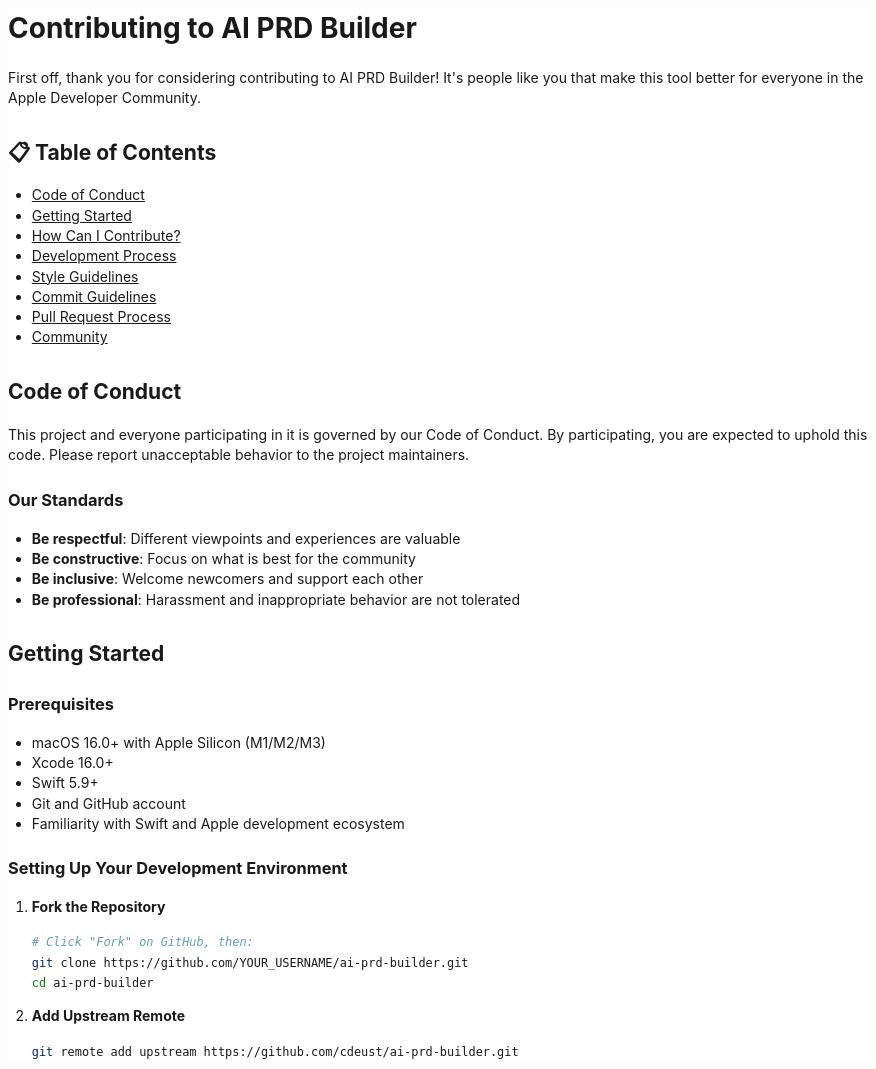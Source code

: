 # Contributing to AI PRD Builder

First off, thank you for considering contributing to AI PRD Builder! It's people like you that make this tool better for everyone in the Apple Developer Community.

## 📋 Table of Contents

- [Code of Conduct](#code-of-conduct)
- [Getting Started](#getting-started)
- [How Can I Contribute?](#how-can-i-contribute)
- [Development Process](#development-process)
- [Style Guidelines](#style-guidelines)
- [Commit Guidelines](#commit-guidelines)
- [Pull Request Process](#pull-request-process)
- [Community](#community)

## Code of Conduct

This project and everyone participating in it is governed by our Code of Conduct. By participating, you are expected to uphold this code. Please report unacceptable behavior to the project maintainers.

### Our Standards

- **Be respectful**: Different viewpoints and experiences are valuable
- **Be constructive**: Focus on what is best for the community
- **Be inclusive**: Welcome newcomers and support each other
- **Be professional**: Harassment and inappropriate behavior are not tolerated

## Getting Started

### Prerequisites

- macOS 16.0+ with Apple Silicon (M1/M2/M3)
- Xcode 16.0+
- Swift 5.9+
- Git and GitHub account
- Familiarity with Swift and Apple development ecosystem

### Setting Up Your Development Environment

1. **Fork the Repository**
   ```bash
   # Click "Fork" on GitHub, then:
   git clone https://github.com/YOUR_USERNAME/ai-prd-builder.git
   cd ai-prd-builder
   ```

2. **Add Upstream Remote**
   ```bash
   git remote add upstream https://github.com/cdeust/ai-prd-builder.git
   ```
